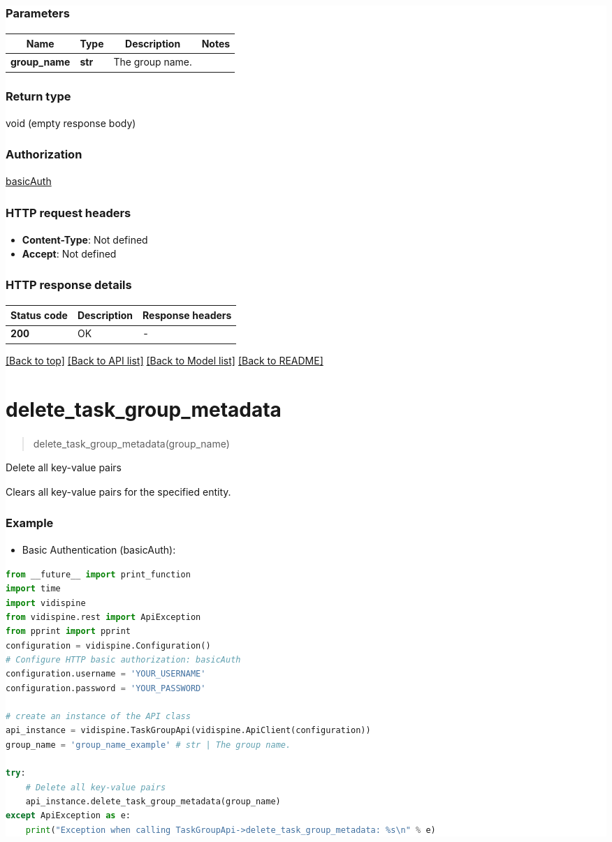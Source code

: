 ### Parameters

Name | Type | Description  | Notes
------------- | ------------- | ------------- | -------------
 **group_name** | **str**| The group name. | 

### Return type

void (empty response body)

### Authorization

[basicAuth](../README.md#basicAuth)

### HTTP request headers

 - **Content-Type**: Not defined
 - **Accept**: Not defined

### HTTP response details
| Status code | Description | Response headers |
|-------------|-------------|------------------|
**200** | OK |  -  |

[[Back to top]](#) [[Back to API list]](../README.md#documentation-for-api-endpoints) [[Back to Model list]](../README.md#documentation-for-models) [[Back to README]](../README.md)

# **delete_task_group_metadata**
> delete_task_group_metadata(group_name)

Delete all key-value pairs

Clears all key-value pairs for the specified entity.

### Example

* Basic Authentication (basicAuth):
```python
from __future__ import print_function
import time
import vidispine
from vidispine.rest import ApiException
from pprint import pprint
configuration = vidispine.Configuration()
# Configure HTTP basic authorization: basicAuth
configuration.username = 'YOUR_USERNAME'
configuration.password = 'YOUR_PASSWORD'

# create an instance of the API class
api_instance = vidispine.TaskGroupApi(vidispine.ApiClient(configuration))
group_name = 'group_name_example' # str | The group name.

try:
    # Delete all key-value pairs
    api_instance.delete_task_group_metadata(group_name)
except ApiException as e:
    print("Exception when calling TaskGroupApi->delete_task_group_metadata: %s\n" % e)
```
